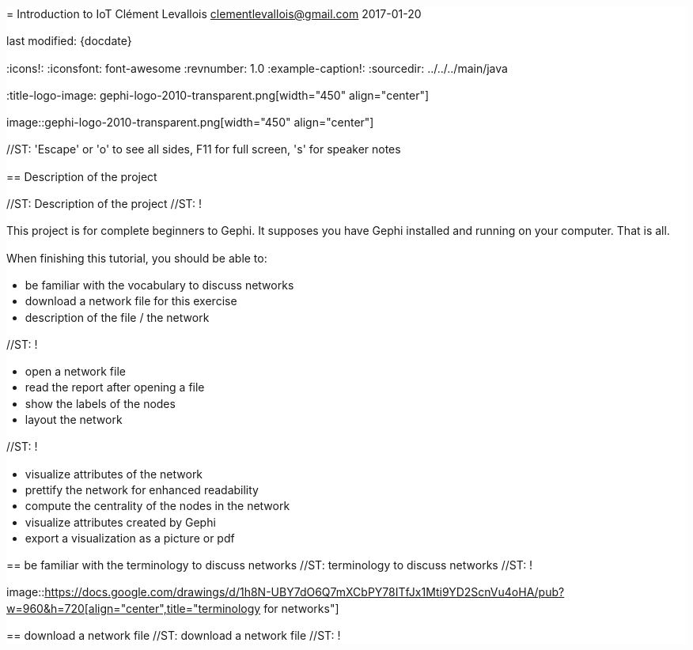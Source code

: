 = Introduction to IoT
Clément Levallois <clementlevallois@gmail.com>
2017-01-20

last modified: {docdate}

:icons!:
:iconsfont:   font-awesome
:revnumber: 1.0
:example-caption!:
:sourcedir: ../../../main/java

:title-logo-image: gephi-logo-2010-transparent.png[width="450" align="center"]

image::gephi-logo-2010-transparent.png[width="450" align="center"]

//ST: 'Escape' or 'o' to see all sides, F11 for full screen, 's' for speaker notes


== Description of the project

//ST: Description of the project
//ST: !


This project is for complete beginners to Gephi.
It supposes you have Gephi installed and running on your computer. That is all.

When finishing this tutorial, you should be able to:

- be familiar with the vocabulary to discuss networks
- download a network file for this exercise
- description of the file / the network

//ST: !

- open a network file
- read the report after opening a file
- show the labels of the nodes
- layout the network

//ST: !

- visualize attributes of the network
- prettify the network for enhanced readability
- compute the centrality of the nodes in the network
- visualize attributes created by Gephi
- export a visualization as a picture or pdf


== be familiar with the terminology to discuss networks
//ST: terminology to discuss networks
//ST: !

image::https://docs.google.com/drawings/d/1h8N-UBY7dO6Q7mXCbPY78ITfJx1Mti9YD2ScnVu4oHA/pub?w=960&h=720[align="center",title="terminology for networks"]


== download a network file
//ST: download a network file
//ST: !
